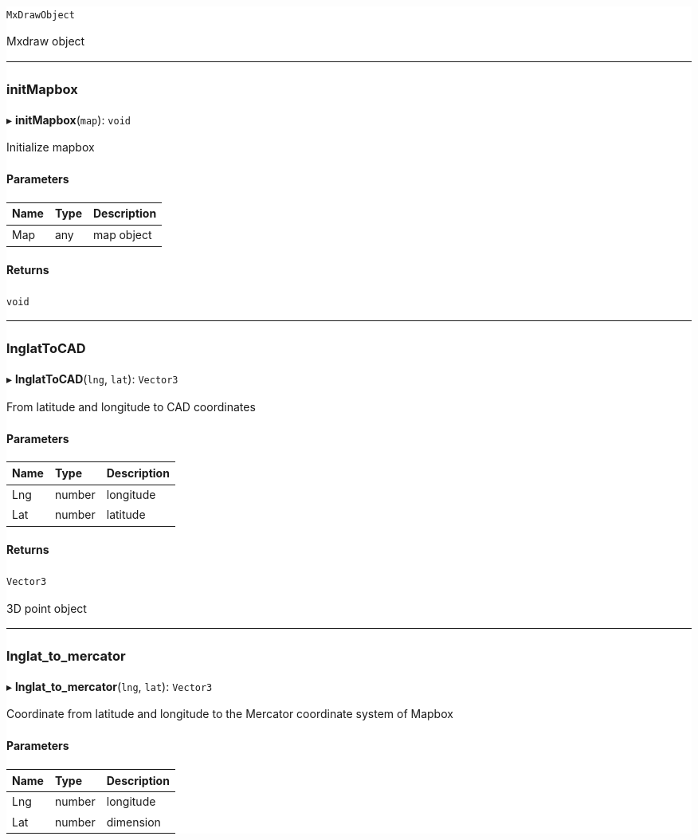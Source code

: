 `MxDrawObject`

Mxdraw object

___

### initMapbox

▸ **initMapbox**(`map`): `void`

Initialize mapbox

#### Parameters

| Name | Type | Description |
| :------ | :------ | :------ |
|Map | any | map object|

#### Returns

`void`

___

### lnglatToCAD

▸ **lnglatToCAD**(`lng`, `lat`): `Vector3`

From latitude and longitude to CAD coordinates

#### Parameters

| Name | Type | Description |
| :------ | :------ | :------ |
|Lng | number | longitude|
|Lat | number | latitude|

#### Returns

`Vector3`

3D point object

___

### lnglat\_to\_mercator

▸ **lnglat_to_mercator**(`lng`, `lat`): `Vector3`

Coordinate from latitude and longitude to the Mercator coordinate system of Mapbox

#### Parameters

| Name | Type | Description |
| :------ | :------ | :------ |
|Lng | number | longitude|
|Lat | number | dimension|
